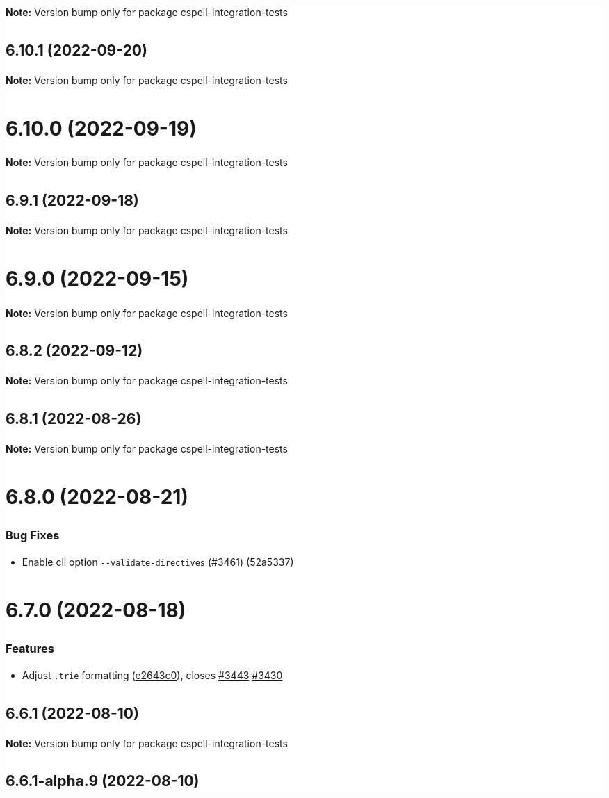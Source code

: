 **Note:** Version bump only for package cspell-integration-tests

## 6.10.1 (2022-09-20)

**Note:** Version bump only for package cspell-integration-tests

# 6.10.0 (2022-09-19)

**Note:** Version bump only for package cspell-integration-tests

## 6.9.1 (2022-09-18)

**Note:** Version bump only for package cspell-integration-tests

# 6.9.0 (2022-09-15)

**Note:** Version bump only for package cspell-integration-tests

## 6.8.2 (2022-09-12)

**Note:** Version bump only for package cspell-integration-tests

## 6.8.1 (2022-08-26)

**Note:** Version bump only for package cspell-integration-tests

# 6.8.0 (2022-08-21)

### Bug Fixes

* Enable cli option `--validate-directives` ([#3461](https://github.com/streetsidesoftware/cspell/issues/3461)) ([52a5337](https://github.com/streetsidesoftware/cspell/commit/52a5337fb4090394342b45e31423752cda268559))

# 6.7.0 (2022-08-18)

### Features

* Adjust `.trie` formatting ([e2643c0](https://github.com/streetsidesoftware/cspell/commit/e2643c0bf508aa566823d2c697e5b94c77e6b874)), closes [#3443](https://github.com/streetsidesoftware/cspell/issues/3443) [#3430](https://github.com/streetsidesoftware/cspell/issues/3430)

## 6.6.1 (2022-08-10)

**Note:** Version bump only for package cspell-integration-tests

## 6.6.1-alpha.9 (2022-08-10)
